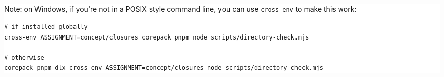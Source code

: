 Note: on Windows, if you're not in a POSIX style command line, you can use `cross-env` to make this work:

```shell
# if installed globally
cross-env ASSIGNMENT=concept/closures corepack pnpm node scripts/directory-check.mjs

# otherwise
corepack pnpm dlx cross-env ASSIGNMENT=concept/closures node scripts/directory-check.mjs
```

[configlet]: https://exercism.org/docs/building/configlet
[bin-fetch-configlet]: https://github.com/exercism/javascript/blob/main/bin/fetch-configlet
[web-exercism]: https://exercism.org
[web-syllabus]: https://exercism.org/tracks/javascript/concepts
[file-config]: https://github.com/exercism/javascript/blob/main/config.json
[file-docs]: https://github.com/exercism/javascript/tree/main/docs
[issue-open]: https://github.com/exercism/javascript/issues
[issue-discussion]: https://github.com/exercism/javascript/labels/discussion%20%3Aspeech_balloon%3A
[issue-new-exercise]: https://github.com/exercism/javascript/issues?q=is%3Aopen+is%3Aissue+label%3A%22%3Asparkles%3A+new+exercise%22
[list-of-exercises]: https://tracks.exercism.io/javascript/main/unimplemented
[contributing-generic]: https://exercism.org/docs/building/tracks
[contributing-javascript]: https://github.com/exercism/javascript/blob/main/CONTRIBUTING.md
[contributing-javascript-analyzer]: https://github.com/exercism/javascript-analyzer/blob/main/CONTRIBUTING.md
[contributing-javascript-test-runner]: https://github.com/exercism/javascript-test-runner
[contributing-typescript]: https://github.com/exercism/typescript/blob/main/CONTRIBUTING.md
[contributing-typescript-analyzer]: https://github.com/exercism/typescript-analyzer/blob/main/CONTRIBUTING.md
[contributing-website-copy]: https://github.com/exercism/website-copy#contributing
[doc-readme]: https://exercism.org/docs/building/tracks
[problem-specifications]: https://github.com/exercism/problem-specifications
[coc]: https://exercism.org/code-of-conduct
[mentor-notes]: https://github.com/exercism/website-copy/tree/main/tracks/javascript/exercises
